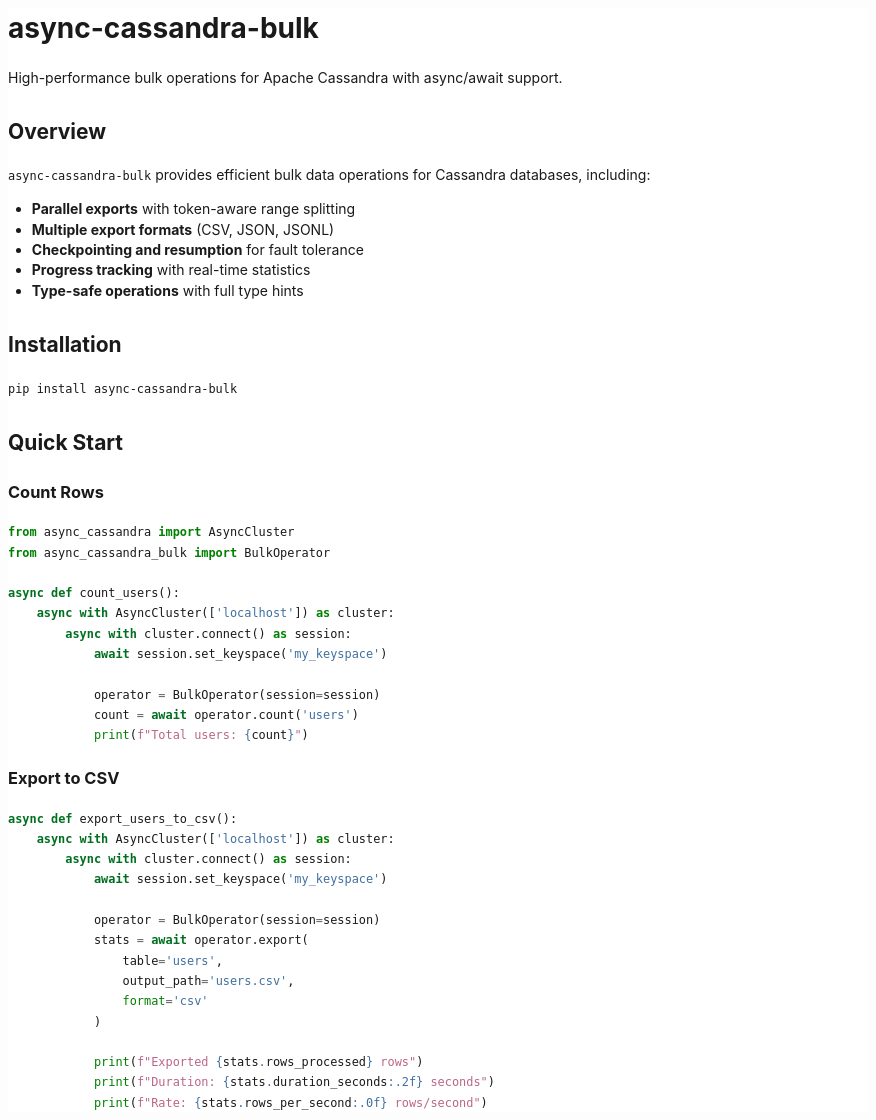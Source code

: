 # async-cassandra-bulk

High-performance bulk operations for Apache Cassandra with async/await support.

## Overview

`async-cassandra-bulk` provides efficient bulk data operations for Cassandra databases, including:

- **Parallel exports** with token-aware range splitting
- **Multiple export formats** (CSV, JSON, JSONL)
- **Checkpointing and resumption** for fault tolerance
- **Progress tracking** with real-time statistics
- **Type-safe operations** with full type hints

## Installation

```bash
pip install async-cassandra-bulk
```

## Quick Start

### Count Rows

```python
from async_cassandra import AsyncCluster
from async_cassandra_bulk import BulkOperator

async def count_users():
    async with AsyncCluster(['localhost']) as cluster:
        async with cluster.connect() as session:
            await session.set_keyspace('my_keyspace')

            operator = BulkOperator(session=session)
            count = await operator.count('users')
            print(f"Total users: {count}")
```

### Export to CSV

```python
async def export_users_to_csv():
    async with AsyncCluster(['localhost']) as cluster:
        async with cluster.connect() as session:
            await session.set_keyspace('my_keyspace')

            operator = BulkOperator(session=session)
            stats = await operator.export(
                table='users',
                output_path='users.csv',
                format='csv'
            )

            print(f"Exported {stats.rows_processed} rows")
            print(f"Duration: {stats.duration_seconds:.2f} seconds")
            print(f"Rate: {stats.rows_per_second:.0f} rows/second")
```
